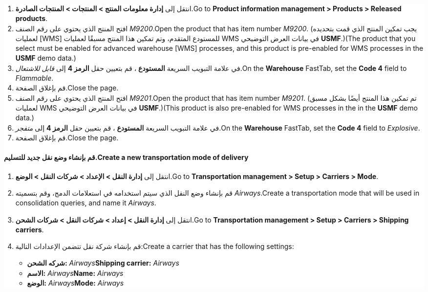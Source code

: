 1. <span data-ttu-id="17a8c-180">انتقل إلى **إدارة معلومات المنتج‬ \> المنتجات \> المنتجات الصادرة**.</span><span class="sxs-lookup"><span data-stu-id="17a8c-180">Go to **Product information management \> Products \> Released products**.</span></span>
1. <span data-ttu-id="17a8c-181">افتح المنتج الذي يحتوي على رقم الصنف *M9200*.</span><span class="sxs-lookup"><span data-stu-id="17a8c-181">Open the product that has item number *M9200*.</span></span> <span data-ttu-id="17a8c-182">(يجب تمكين المنتج الذي قمت بتحديده لعمليات \[WMS\] للمستودع المتقدم، وتم تمكين هذا المنتج مسبقًا لعمليات WMS في بيانات العرض التوضيحي **USMF**.)</span><span class="sxs-lookup"><span data-stu-id="17a8c-182">(The product that you select must be enabled for advanced warehouse \[WMS\] processes, and this product is pre-enabled for WMS processes in the **USMF** demo data.)</span></span>
1. <span data-ttu-id="17a8c-183">في علامة التبويب السريعة **المستودع** ، قم بتعيين حقل **الرمز 4** إلى *قابل للاشتعال*.</span><span class="sxs-lookup"><span data-stu-id="17a8c-183">On the **Warehouse** FastTab, set the **Code 4** field to *Flammable*.</span></span>
1. <span data-ttu-id="17a8c-184">قم بإغلاق الصفحة.</span><span class="sxs-lookup"><span data-stu-id="17a8c-184">Close the page.</span></span>
1. <span data-ttu-id="17a8c-185">افتح المنتج الذي يحتوي على رقم الصنف *M9201*.</span><span class="sxs-lookup"><span data-stu-id="17a8c-185">Open the product that has item number *M9201*.</span></span> <span data-ttu-id="17a8c-186">(تم تمكين هذا المنتج أيضًا بشكل مسبق لعمليات WMS في بيانات العرض التوضيحي **USMF**.)</span><span class="sxs-lookup"><span data-stu-id="17a8c-186">(This product is also pre-enabled for WMS processes in the in the **USMF** demo data.)</span></span>
1. <span data-ttu-id="17a8c-187">في علامة التبويب السريعة **المستودع** ، قم بتعيين حقل **الرمز 4** إلى *متفجر*.</span><span class="sxs-lookup"><span data-stu-id="17a8c-187">On the **Warehouse** FastTab, set the **Code 4** field to *Explosive*.</span></span>
1. <span data-ttu-id="17a8c-188">قم بإغلاق الصفحة.</span><span class="sxs-lookup"><span data-stu-id="17a8c-188">Close the page.</span></span>

#### <a name="create-a-new-transportation-mode-of-delivery"></a><span data-ttu-id="17a8c-189">قم بإنشاء وضع نقل جديد للتسليم.</span><span class="sxs-lookup"><span data-stu-id="17a8c-189">Create a new transportation mode of delivery</span></span>

1. <span data-ttu-id="17a8c-190">انتقل إلى **إدارة النقل \> الإعداد \> شركات النقل \> الوضع**.</span><span class="sxs-lookup"><span data-stu-id="17a8c-190">Go to **Transportation management \> Setup \> Carriers \> Mode**.</span></span>
1. <span data-ttu-id="17a8c-191">قم بإنشاء وضع النقل الذي سيتم استخدامه في استعلامات الدمج، وقم بتسميته *Airways*.</span><span class="sxs-lookup"><span data-stu-id="17a8c-191">Create a transportation mode that will be used in consolidation queries, and name it *Airways*.</span></span>
1. <span data-ttu-id="17a8c-192">انتقل إلى **إدارة النقل \> إعداد \> شركات النقل‬‬ \> شركات الشحن‬‬**.</span><span class="sxs-lookup"><span data-stu-id="17a8c-192">Go to **Transportation management \> Setup \> Carriers \> Shipping carriers**.</span></span>
1. <span data-ttu-id="17a8c-193">قم بإنشاء شركة نقل تتضمن الإعدادات التالية:</span><span class="sxs-lookup"><span data-stu-id="17a8c-193">Create a carrier that has the following settings:</span></span>

    - <span data-ttu-id="17a8c-194">**شركه الشحن:** *Airways*</span><span class="sxs-lookup"><span data-stu-id="17a8c-194">**Shipping carrier:** *Airways*</span></span>
    - <span data-ttu-id="17a8c-195">**الاسم:** *Airways*</span><span class="sxs-lookup"><span data-stu-id="17a8c-195">**Name:** *Airways*</span></span>
    - <span data-ttu-id="17a8c-196">**الوضع:** *Airways*</span><span class="sxs-lookup"><span data-stu-id="17a8c-196">**Mode:** *Airways*</span></span>
